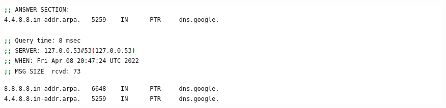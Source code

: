 ```bash
;; ANSWER SECTION:
4.4.8.8.in-addr.arpa.   5259    IN      PTR     dns.google.

;; Query time: 8 msec
;; SERVER: 127.0.0.53#53(127.0.0.53)
;; WHEN: Fri Apr 08 20:47:24 UTC 2022
;; MSG SIZE  rcvd: 73
```
`8.8.8.8.in-addr.arpa.   6648    IN      PTR     dns.google.`  
`4.4.8.8.in-addr.arpa.   5259    IN      PTR     dns.google.`
